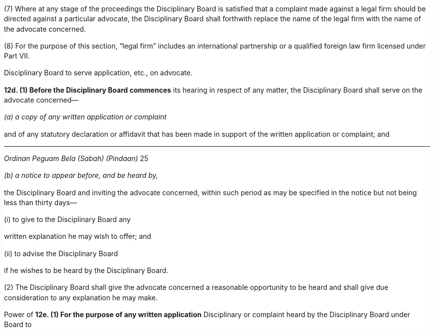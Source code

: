 (7) Where at any stage of the proceedings the
Disciplinary Board is satisfied that a complaint
made against a legal firm should be directed against
a particular advocate, the Disciplinary Board shall
forthwith replace the name of the legal firm with
the name of the advocate concerned.

(8) For the purpose of this section, “legal firm”
includes an international partnership or a qualified
foreign law firm licensed under Part VII.


Disciplinary
Board to serve
application,
etc., on
advocate.


**12d. (1) Before the Disciplinary Board commences**
its hearing in respect of any matter, the Disciplinary
Board shall serve on the advocate concerned—

_(a) a copy of any written application or complaint_

and of any statutory declaration or affidavit
that has been made in support of the written
application or complaint; and


-----

_Ordinan Peguam Bela (Sabah) (Pindaan)_ 25

_(b) a notice to appear before, and be heard by,_

the Disciplinary Board and inviting the
advocate concerned, within such period
as may be specified in the notice but not
being less than thirty days—

(i) to give to the Disciplinary Board any

written explanation he may wish to
offer; and

(ii) to advise the Disciplinary Board

if he wishes to be heard by the
Disciplinary Board.

(2) The Disciplinary Board shall give the advocate
concerned a reasonable opportunity to be heard and
shall give due consideration to any explanation he
may make.

Power of **12e. (1) For the purpose of any written application**
Disciplinary or complaint heard by the Disciplinary Board under
Board to
